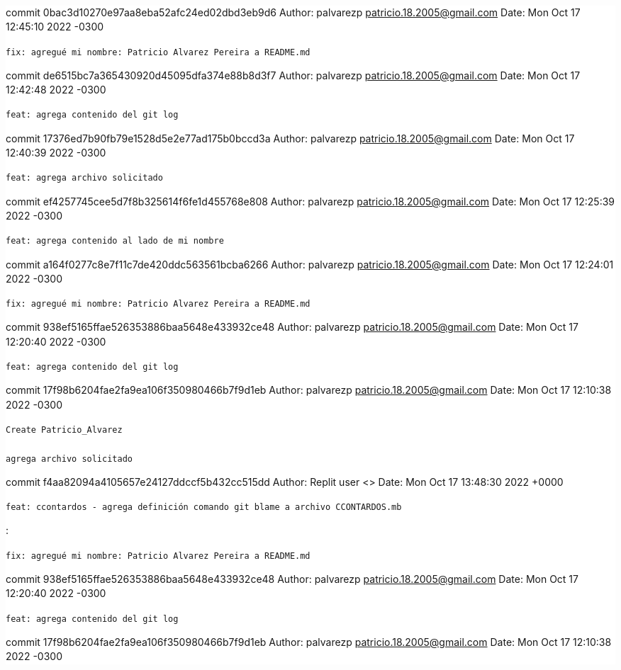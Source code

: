 commit 0bac3d10270e97aa8eba52afc24ed02dbd3eb9d6
Author: palvarezp <patricio.18.2005@gmail.com>
Date:   Mon Oct 17 12:45:10 2022 -0300

    fix: agregué mi nombre: Patricio Alvarez Pereira a README.md

commit de6515bc7a365430920d45095dfa374e88b8d3f7
Author: palvarezp <patricio.18.2005@gmail.com>
Date:   Mon Oct 17 12:42:48 2022 -0300

    feat: agrega contenido del git log

commit 17376ed7b90fb79e1528d5e2e77ad175b0bccd3a
Author: palvarezp <patricio.18.2005@gmail.com>
Date:   Mon Oct 17 12:40:39 2022 -0300

    feat: agrega archivo solicitado

commit ef4257745cee5d7f8b325614f6fe1d455768e808
Author: palvarezp <patricio.18.2005@gmail.com>
Date:   Mon Oct 17 12:25:39 2022 -0300

    feat: agrega contenido al lado de mi nombre

commit a164f0277c8e7f11c7de420ddc563561bcba6266
Author: palvarezp <patricio.18.2005@gmail.com>
Date:   Mon Oct 17 12:24:01 2022 -0300

    fix: agregué mi nombre: Patricio Alvarez Pereira a README.md

commit 938ef5165ffae526353886baa5648e433932ce48
Author: palvarezp <patricio.18.2005@gmail.com>
Date:   Mon Oct 17 12:20:40 2022 -0300

    feat: agrega contenido del git log

commit 17f98b6204fae2fa9ea106f350980466b7f9d1eb
Author: palvarezp <patricio.18.2005@gmail.com>
Date:   Mon Oct 17 12:10:38 2022 -0300

    Create Patricio_Alvarez

    agrega archivo solicitado

commit f4aa82094a4105657e24127ddccf5b432cc515dd
Author: Replit user <>
Date:   Mon Oct 17 13:48:30 2022 +0000

    feat: ccontardos - agrega definición comando git blame a archivo CCONTARDOS.mb
:

    fix: agregué mi nombre: Patricio Alvarez Pereira a README.md

commit 938ef5165ffae526353886baa5648e433932ce48
Author: palvarezp <patricio.18.2005@gmail.com>
Date:   Mon Oct 17 12:20:40 2022 -0300

    feat: agrega contenido del git log

commit 17f98b6204fae2fa9ea106f350980466b7f9d1eb
Author: palvarezp <patricio.18.2005@gmail.com>
Date:   Mon Oct 17 12:10:38 2022 -0300
